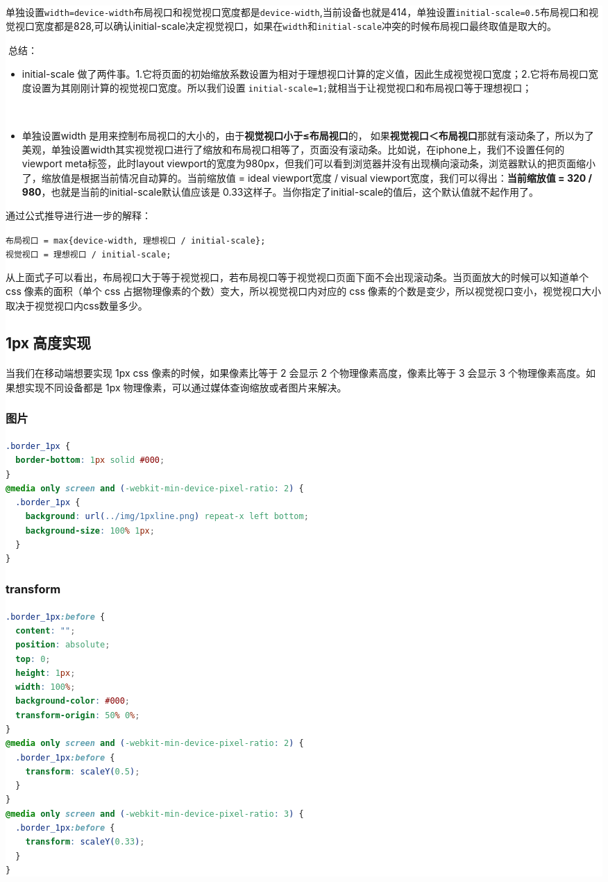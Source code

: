 ​		单独设置`width=device-width`布局视口和视觉视口宽度都是`device-width`,当前设备也就是414，单独设置`initial-scale=0.5`布局视口和视觉视口宽度都是828,可以确认initial-scale决定视觉视口，如果在`width`和`initial-scale`冲突的时候布局视口最终取值是取大的。

​		总结：

- initial-scale 做了两件事。1.它将页面的初始缩放系数设置为相对于理想视口计算的定义值，因此生成视觉视口宽度；2.它将布局视口宽度设置为其刚刚计算的视觉视口宽度。所以我们设置 `initial-scale=1;`就相当于让视觉视口和布局视口等于理想视口；

  ​	

- 单独设置width 是用来控制布局视口的大小的，由于**视觉视口小于≤布局视口**的， 如果**视觉视口＜布局视口**那就有滚动条了，所以为了美观，单独设置width其实视觉视口进行了缩放和布局视口相等了，页面没有滚动条。比如说，在iphone上，我们不设置任何的viewport meta标签，此时layout viewport的宽度为980px，但我们可以看到浏览器并没有出现横向滚动条，浏览器默认的把页面缩小了，缩放值是根据当前情况自动算的。当前缩放值 = ideal viewport宽度 / visual viewport宽度，我们可以得出：**当前缩放值 = 320 / 980**，也就是当前的initial-scale默认值应该是 0.33这样子。当你指定了initial-scale的值后，这个默认值就不起作用了。

通过公式推导进行进一步的解释：

```
布局视口 = max{device-width, 理想视口 / initial-scale};
视觉视口 = 理想视口 / initial-scale;
```

​		从上面式子可以看出，布局视口大于等于视觉视口，若布局视口等于视觉视口页面下面不会出现滚动条。当页面放大的时候可以知道单个 css 像素的面积（单个 css 占据物理像素的个数）变大，所以视觉视口内对应的 css 像素的个数是变少，所以视觉视口变小，视觉视口大小取决于视觉视口内css数量多少。

##  1px 高度实现

当我们在移动端想要实现 1px css 像素的时候，如果像素比等于 2 会显示 2 个物理像素高度，像素比等于 3 会显示 3 个物理像素高度。如果想实现不同设备都是 1px 物理像素，可以通过媒体查询缩放或者图片来解决。

### 图片

```css
.border_1px {
  border-bottom: 1px solid #000;
}
@media only screen and (-webkit-min-device-pixel-ratio: 2) {
  .border_1px {
    background: url(../img/1pxline.png) repeat-x left bottom;
    background-size: 100% 1px;
  }
}
```

### transform

```css
.border_1px:before {
  content: "";
  position: absolute;
  top: 0;
  height: 1px;
  width: 100%;
  background-color: #000;
  transform-origin: 50% 0%;
}
@media only screen and (-webkit-min-device-pixel-ratio: 2) {
  .border_1px:before {
    transform: scaleY(0.5);
  }
}
@media only screen and (-webkit-min-device-pixel-ratio: 3) {
  .border_1px:before {
    transform: scaleY(0.33);
  }
}
```
